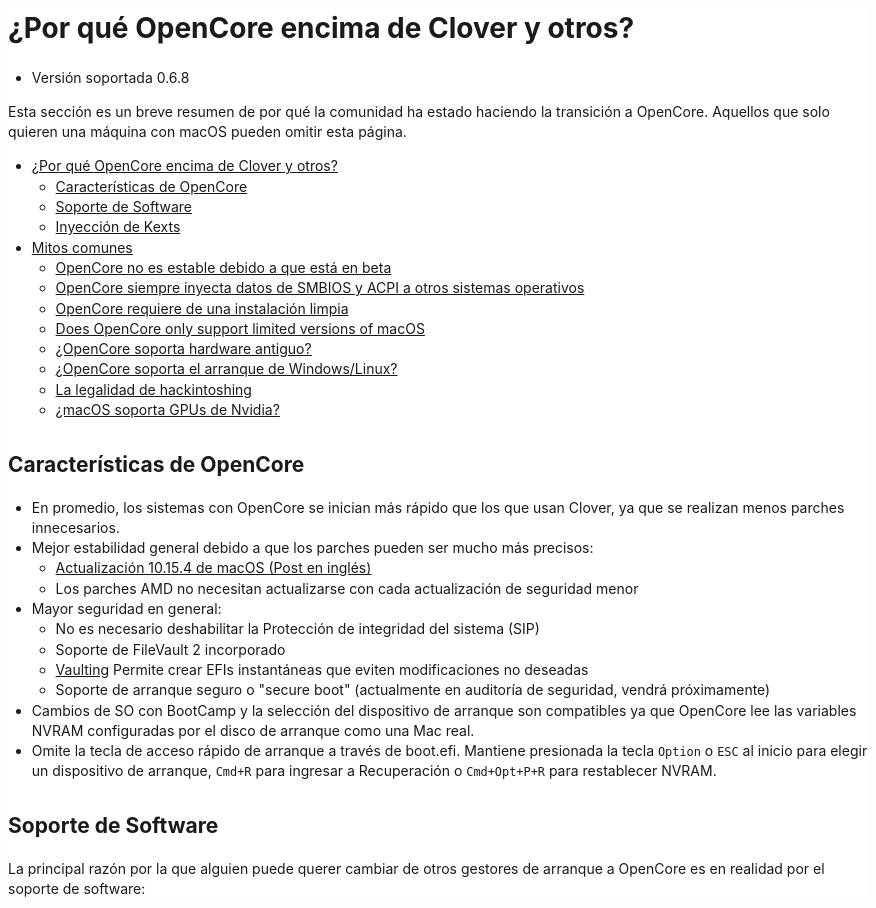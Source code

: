 
# ¿Por qué OpenCore encima de Clover y otros?

* Versión soportada 0.6.8

Esta sección es un breve resumen de por qué la comunidad ha estado haciendo la transición a OpenCore. Aquellos que solo quieren una máquina con macOS pueden omitir esta página.

- [¿Por qué OpenCore encima de Clover y otros?](#por-qué-opencore-encima-de-clover-y-otros)
  - [Características de OpenCore](#características-de-opencore)
  - [Soporte de Software](#soporte-de-software)
  - [Inyección de Kexts](#inyección-de-kexts)
- [Mitos comunes](#mitos-comunes)
  - [OpenCore no es estable debido a que está en beta](#opencore-no-es-estable-debido-a-que-está-en-beta)
  - [OpenCore siempre inyecta datos de SMBIOS y ACPI a otros sistemas operativos](#opencore-siempre-inyecta-datos-de-smbios-y-acpi-a-otros-sistemas-operativos)
  - [OpenCore requiere de una instalación limpia](#opencore-requiere-de-una-instalación-limpia)
  - [Does OpenCore only support limited versions of macOS](#does-opencore-only-support-limited-versions-of-macos)
  - [¿OpenCore soporta hardware antiguo?](#opencore-soporta-hardware-antiguo)
  - [¿OpenCore soporta el arranque de Windows/Linux?](#opencore-soporta-el-arranque-de-windowslinux)
  - [La legalidad de hackintoshing](#la-legalidad-de-hackintoshing)
  - [¿macOS soporta GPUs de Nvidia?](#macos-soporta-gpus-de-nvidia)

## Características de OpenCore

* En promedio, los sistemas con OpenCore se inician más rápido que los que usan Clover, ya que se realizan menos parches innecesarios.
* Mejor estabilidad general debido a que los parches pueden ser mucho más precisos:
  * [Actualización 10.15.4 de macOS (Post en inglés)](https://www.reddit.com/r/hackintosh/comments/fo9bfv/macos_10154_update/)
  * Los parches AMD no necesitan actualizarse con cada actualización de seguridad menor
* Mayor seguridad en general:
  * No es necesario deshabilitar la Protección de integridad del sistema (SIP)
  * Soporte de FileVault 2 incorporado
  * [Vaulting](https://dortania.github.io/OpenCore-Post-Install/universal/security.html#Vault) Permite crear EFIs instantáneas que eviten modificaciones no deseadas
  * Soporte de arranque seguro o "secure boot" (actualmente en auditoría de seguridad, vendrá próximamente)
* Cambios de SO con BootCamp y la selección del dispositivo de arranque son compatibles ya que OpenCore lee las variables NVRAM configuradas por el disco de arranque como una Mac real.
* Omite la tecla de acceso rápido de arranque a través de boot.efi. Mantiene presionada la tecla `Option` o `ESC` al inicio para elegir un dispositivo de arranque, `Cmd+R` para ingresar a Recuperación o `Cmd+Opt+P+R` para restablecer NVRAM.

## Soporte de Software

La principal razón por la que alguien puede querer cambiar de otros gestores de arranque a OpenCore es en realidad por el soporte de software:
